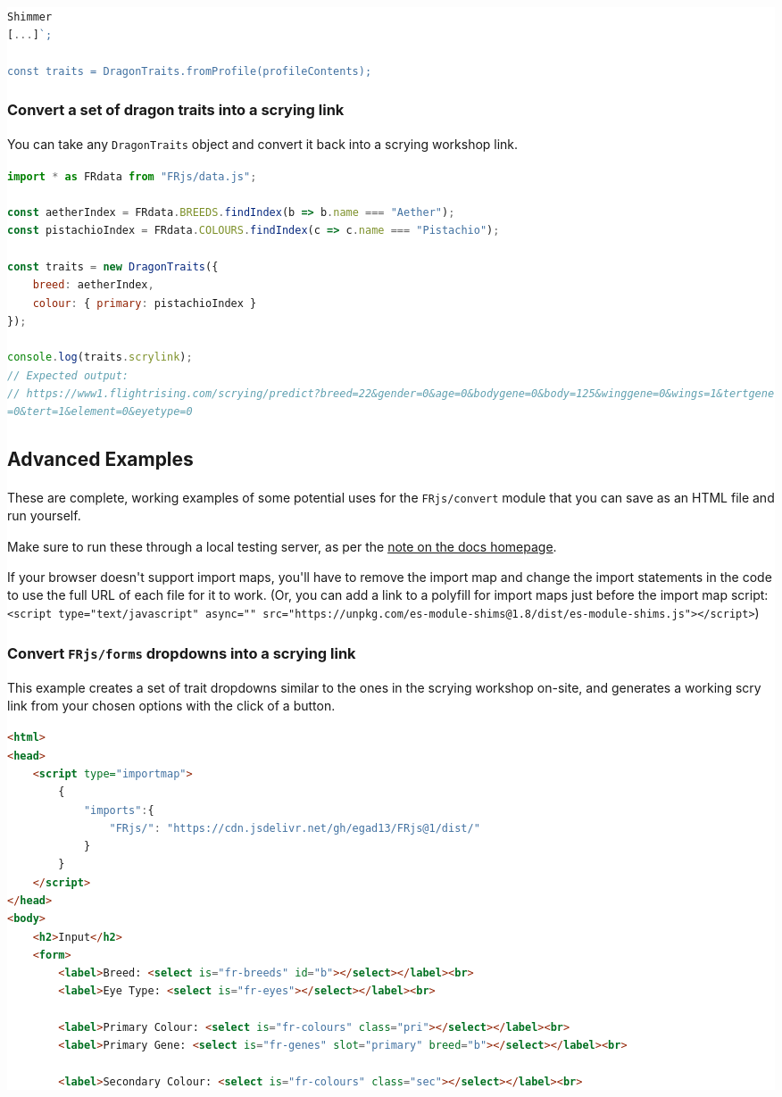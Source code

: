 ```js
Shimmer
[...]`;

const traits = DragonTraits.fromProfile(profileContents);
```

### Convert a set of dragon traits into a scrying link

You can take any `DragonTraits` object and convert it back into a scrying workshop link.

```js
import * as FRdata from "FRjs/data.js";

const aetherIndex = FRdata.BREEDS.findIndex(b => b.name === "Aether");
const pistachioIndex = FRdata.COLOURS.findIndex(c => c.name === "Pistachio");

const traits = new DragonTraits({
	breed: aetherIndex,
	colour: { primary: pistachioIndex }
});

console.log(traits.scrylink);
// Expected output:
// https://www1.flightrising.com/scrying/predict?breed=22&gender=0&age=0&bodygene=0&body=125&winggene=0&wings=1&tertgene=0&tert=1&element=0&eyetype=0
```

## Advanced Examples

These are complete, working examples of some potential uses for the `FRjs/convert` module that you can save as an HTML file and run yourself.

Make sure to run these through a local testing server, as per the [note on the docs homepage](/#a-note-on-local-testing).

If your browser doesn't support import maps, you'll have to remove the import map and change the import statements in the code to use the full URL of each file for it to work. (Or, you can add a link to a polyfill for import maps just before the import map script: `<script type="text/javascript" async="" src="https://unpkg.com/es-module-shims@1.8/dist/es-module-shims.js"></script>`)

### Convert `FRjs/forms` dropdowns into a scrying link

This example creates a set of trait dropdowns similar to the ones in the scrying workshop on-site, and generates a working scry link from your chosen options with the click of a button.

```html
<html>
<head>
	<script type="importmap">
		{
			"imports":{
				"FRjs/": "https://cdn.jsdelivr.net/gh/egad13/FRjs@1/dist/"
			}
		}
	</script>
</head>
<body>
	<h2>Input</h2>
	<form>
		<label>Breed: <select is="fr-breeds" id="b"></select></label><br>
		<label>Eye Type: <select is="fr-eyes"></select></label><br>

		<label>Primary Colour: <select is="fr-colours" class="pri"></select></label><br>
		<label>Primary Gene: <select is="fr-genes" slot="primary" breed="b"></select></label><br>

		<label>Secondary Colour: <select is="fr-colours" class="sec"></select></label><br>
```